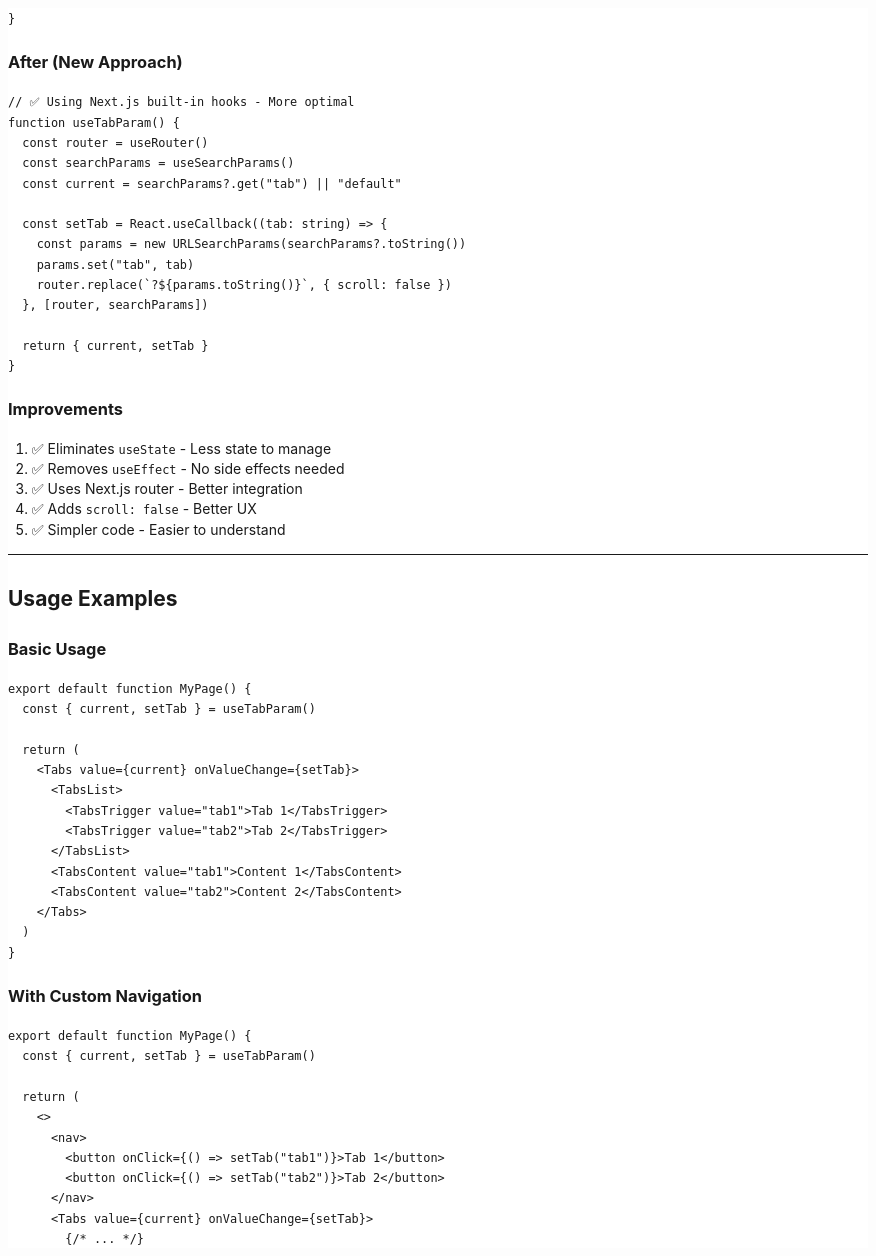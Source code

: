 ```tsx
}
```

### After (New Approach)
```tsx
// ✅ Using Next.js built-in hooks - More optimal
function useTabParam() {
  const router = useRouter()
  const searchParams = useSearchParams()
  const current = searchParams?.get("tab") || "default"

  const setTab = React.useCallback((tab: string) => {
    const params = new URLSearchParams(searchParams?.toString())
    params.set("tab", tab)
    router.replace(`?${params.toString()}`, { scroll: false })
  }, [router, searchParams])

  return { current, setTab }
}
```

### Improvements
1. ✅ Eliminates `useState` - Less state to manage
2. ✅ Removes `useEffect` - No side effects needed
3. ✅ Uses Next.js router - Better integration
4. ✅ Adds `scroll: false` - Better UX
5. ✅ Simpler code - Easier to understand

---

## Usage Examples

### Basic Usage
```tsx
export default function MyPage() {
  const { current, setTab } = useTabParam()

  return (
    <Tabs value={current} onValueChange={setTab}>
      <TabsList>
        <TabsTrigger value="tab1">Tab 1</TabsTrigger>
        <TabsTrigger value="tab2">Tab 2</TabsTrigger>
      </TabsList>
      <TabsContent value="tab1">Content 1</TabsContent>
      <TabsContent value="tab2">Content 2</TabsContent>
    </Tabs>
  )
}
```

### With Custom Navigation
```tsx
export default function MyPage() {
  const { current, setTab } = useTabParam()

  return (
    <>
      <nav>
        <button onClick={() => setTab("tab1")}>Tab 1</button>
        <button onClick={() => setTab("tab2")}>Tab 2</button>
      </nav>
      <Tabs value={current} onValueChange={setTab}>
        {/* ... */}
```